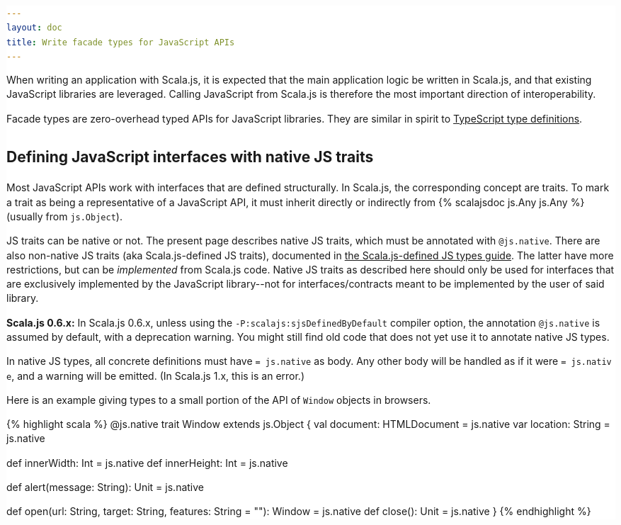 ```yaml
---
layout: doc
title: Write facade types for JavaScript APIs
---
```


When writing an application with Scala.js, it is expected that the main
application logic be written in Scala.js, and that existing JavaScript libraries
are leveraged. Calling JavaScript from Scala.js is therefore the most important
direction of interoperability.

Facade types are zero-overhead typed APIs for JavaScript libraries. They are
similar in spirit to
[TypeScript type definitions](http://www.typescriptlang.org/docs/handbook/modules.html#working-with-other-javascript-libraries).

## Defining JavaScript interfaces with native JS traits

Most JavaScript APIs work with interfaces that are defined structurally. In
Scala.js, the corresponding concept are traits. To mark a trait as being a
representative of a JavaScript API, it must inherit directly or indirectly
from {% scalajsdoc js.Any js.Any %} (usually from `js.Object`).

JS traits can be native or not.
The present page describes native JS traits, which must be annotated with `@js.native`.
There are also non-native JS traits (aka Scala.js-defined JS traits), documented in [the Scala.js-defined JS types guide](./sjs-defined-js-classes.html).
The latter have more restrictions, but can be *implemented* from Scala.js code.
Native JS traits as described here should only be used for interfaces that are exclusively implemented by the JavaScript library--not for interfaces/contracts meant to be implemented by the user of said library.

**Scala.js 0.6.x:** In Scala.js 0.6.x, unless using the `-P:scalajs:sjsDefinedByDefault` compiler option, the annotation `@js.native` is assumed by default, with a deprecation warning.
You might still find old code that does not yet use it to annotate native JS types.

In native JS types, all concrete definitions must have `= js.native` as body.
Any other body will be handled as if it were `= js.native`, and a warning will be emitted.
(In Scala.js 1.x, this is an error.)

Here is an example giving types to a small portion of the API of `Window`
objects in browsers.

{% highlight scala %}
@js.native
trait Window extends js.Object {
  val document: HTMLDocument = js.native
  var location: String = js.native

  def innerWidth: Int = js.native
  def innerHeight: Int = js.native

  def alert(message: String): Unit = js.native

  def open(url: String, target: String,
      features: String = ""): Window = js.native
  def close(): Unit = js.native
}
{% endhighlight %}

